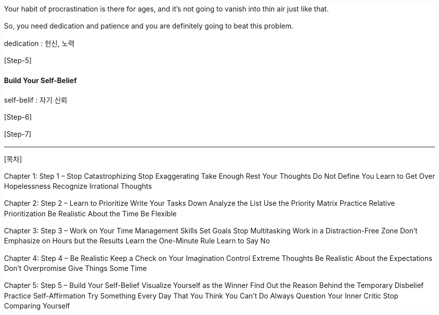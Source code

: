 Your habit of procrastination is there for ages, and it’s not going to vanish into thin air just like that.

So, you need dedication and patience and you are definitely going to beat this problem.

dedication
 : 헌신, 노력

[Step-5]

#### Build Your Self-Belief

self-belif
 : 자기 신뢰

[Step-6]

[Step-7]

---

[목차]

Chapter 1: Step 1 – Stop Catastrophizing
Stop Exaggerating
Take Enough Rest
Your Thoughts Do Not Define You
Learn to Get Over Hopelessness
Recognize Irrational Thoughts

Chapter 2: Step 2 – Learn to Prioritize
Write Your Tasks Down
Analyze the List
Use the Priority Matrix
Practice Relative Prioritization
Be Realistic About the Time
Be Flexible

Chapter 3: Step 3 – Work on Your Time Management Skills
Set Goals
Stop Multitasking
Work in a Distraction-Free Zone
Don’t Emphasize on Hours but the Results
Learn the One-Minute Rule
Learn to Say No

Chapter 4: Step 4 – Be Realistic
Keep a Check on Your Imagination
Control Extreme Thoughts
Be Realistic About the Expectations
Don’t Overpromise
Give Things Some Time

Chapter 5: Step 5 – Build Your Self-Belief
Visualize Yourself as the Winner
Find Out the Reason Behind the Temporary Disbelief
Practice Self-Affirmation
Try Something Every Day That You Think You Can’t Do
Always Question Your Inner Critic
Stop Comparing Yourself
